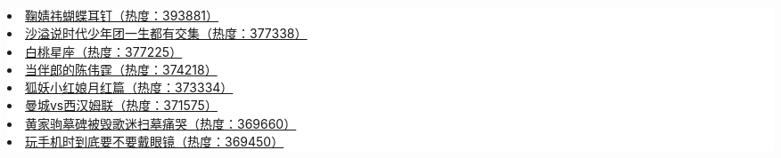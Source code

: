 <li>
<a href="https://s.weibo.com/weibo?q=%23%E9%9E%A0%E5%A9%A7%E7%A5%8E%E8%9D%B4%E8%9D%B6%E8%80%B3%E9%92%89%23" target="weibo">
鞠婧祎蝴蝶耳钉（热度：393881）
</a>
</li>

<li>
<a href="https://s.weibo.com/weibo?q=%23%E6%B2%99%E6%BA%A2%E8%AF%B4%E6%97%B6%E4%BB%A3%E5%B0%91%E5%B9%B4%E5%9B%A2%E4%B8%80%E7%94%9F%E9%83%BD%E6%9C%89%E4%BA%A4%E9%9B%86%23" target="weibo">
沙溢说时代少年团一生都有交集（热度：377338）
</a>
</li>

<li>
<a href="https://s.weibo.com/weibo?q=%23%E7%99%BD%E6%A1%83%E6%98%9F%E5%BA%A7%23" target="weibo">
白桃星座（热度：377225）
</a>
</li>

<li>
<a href="https://s.weibo.com/weibo?q=%23%E5%BD%93%E4%BC%B4%E9%83%8E%E7%9A%84%E9%99%88%E4%BC%9F%E9%9C%86%23" target="weibo">
当伴郎的陈伟霆（热度：374218）
</a>
</li>

<li>
<a href="https://s.weibo.com/weibo?q=%23%E7%8B%90%E5%A6%96%E5%B0%8F%E7%BA%A2%E5%A8%98%E6%9C%88%E7%BA%A2%E7%AF%87%23" target="weibo">
狐妖小红娘月红篇（热度：373334）
</a>
</li>

<li>
<a href="https://s.weibo.com/weibo?q=%23%E6%9B%BC%E5%9F%8Evs%E8%A5%BF%E6%B1%89%E5%A7%86%E8%81%94%23" target="weibo">
曼城vs西汉姆联（热度：371575）
</a>
</li>

<li>
<a href="https://s.weibo.com/weibo?q=%23%E9%BB%84%E5%AE%B6%E9%A9%B9%E5%A2%93%E7%A2%91%E8%A2%AB%E6%AF%81%E6%AD%8C%E8%BF%B7%E6%89%AB%E5%A2%93%E7%97%9B%E5%93%AD%23" target="weibo">
黄家驹墓碑被毁歌迷扫墓痛哭（热度：369660）
</a>
</li>

<li>
<a href="https://s.weibo.com/weibo?q=%23%E7%8E%A9%E6%89%8B%E6%9C%BA%E6%97%B6%E5%88%B0%E5%BA%95%E8%A6%81%E4%B8%8D%E8%A6%81%E6%88%B4%E7%9C%BC%E9%95%9C%23" target="weibo">
玩手机时到底要不要戴眼镜（热度：369450）
</a>
</li>
